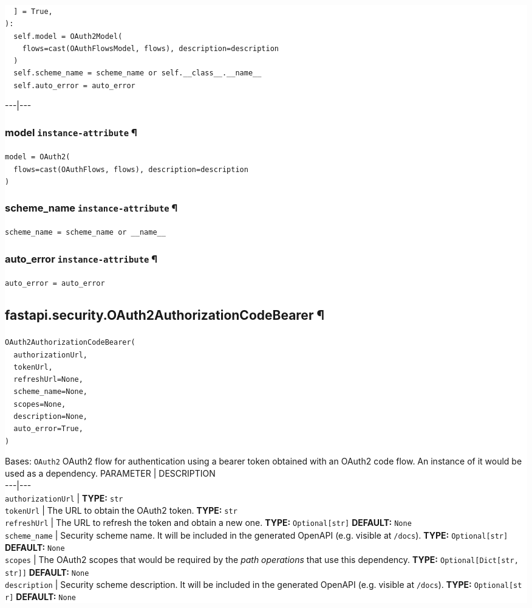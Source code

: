 ```
  ] = True,
):
  self.model = OAuth2Model(
    flows=cast(OAuthFlowsModel, flows), description=description
  )
  self.scheme_name = scheme_name or self.__class__.__name__
  self.auto_error = auto_error

```
  
---|---  
###  model `instance-attribute` ¶
```
model = OAuth2(
  flows=cast(OAuthFlows, flows), description=description
)

```

###  scheme_name `instance-attribute` ¶
```
scheme_name = scheme_name or __name__

```

###  auto_error `instance-attribute` ¶
```
auto_error = auto_error

```

##  fastapi.security.OAuth2AuthorizationCodeBearer ¶
```
OAuth2AuthorizationCodeBearer(
  authorizationUrl,
  tokenUrl,
  refreshUrl=None,
  scheme_name=None,
  scopes=None,
  description=None,
  auto_error=True,
)

```

Bases: `OAuth2`
OAuth2 flow for authentication using a bearer token obtained with an OAuth2 code flow. An instance of it would be used as a dependency.
PARAMETER | DESCRIPTION  
---|---  
`authorizationUrl` |  **TYPE:** `str`  
`tokenUrl` |  The URL to obtain the OAuth2 token. **TYPE:** `str`  
`refreshUrl` |  The URL to refresh the token and obtain a new one. **TYPE:** `Optional[str]` **DEFAULT:** `None`  
`scheme_name` |  Security scheme name. It will be included in the generated OpenAPI (e.g. visible at `/docs`). **TYPE:** `Optional[str]` **DEFAULT:** `None`  
`scopes` |  The OAuth2 scopes that would be required by the _path operations_ that use this dependency. **TYPE:** `Optional[Dict[str, str]]` **DEFAULT:** `None`  
`description` |  Security scheme description. It will be included in the generated OpenAPI (e.g. visible at `/docs`). **TYPE:** `Optional[str]` **DEFAULT:** `None`  